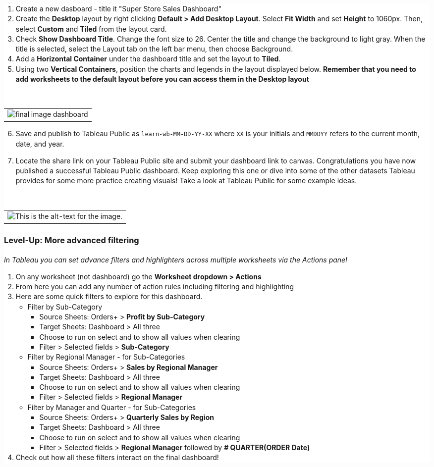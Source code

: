 1. Create a new dasboard - title it "Super Store Sales Dashboard"
1. Create the **Desktop** layout by right clicking **Default > Add Desktop Layout**. Select **Fit Width** and set **Height** to 1060px. Then, select **Custom** and **Tiled** from the layout card.
2. Check **Show Dashboard Title**. Change the font size to 26. Center the title and change the background to light gray. When the title is selected, select the Layout tab on the left bar menu, then choose Background.
4. Add a **Horizontal Container** under the dashboard title and set the layout to **Tiled**. 
5. Using two **Vertical Containers**, position the charts and legends in the layout displayed below.
**Remember that you need to add worksheets to the default layout before you can access them in the Desktop layout**

<br>
<div>
    <center>
<table><tr><td>
<img src="https://curriculum-content.s3.amazonaws.com/data-science/images/dashboard_final.png/dashboard_final.png" alt="final image dashboard" style="width: 800px;"/>
</td></tr></table>
    </center>
</div>

6. Save and publish to Tableau Public as `learn-wb-MM-DD-YY-XX` where `XX` is your initials and `MMDDYY` refers to the current month, date, and year.

7. Locate the share link on your Tableau Public site and submit your dashboard link to canvas. Congratulations you have now published a successful Tableau Public dashboard. Keep exploring this one or dive into some of the other datasets Tableau provides for some more practice creating visuals! Take a look at Tableau Public for some example ideas.

<br>
<div>
    <center>
<table><tr><td>
<img src="https://curriculum-content.s3.amazonaws.com/data-science/images/publish_share.png/publish_share.png" alt="This is the alt-text for the image." style="width: 800px;"/>
</td></tr></table>
    </center>
</div>

### Level-Up: More advanced filtering

*In Tableau you can set advance filters and highlighters across multiple worksheets via the Actions panel*

1. On any worksheet (not dashboard) go the **Worksheet dropdown > Actions**
2. From here you can add any number of action rules including filtering and highlighting
3. Here are some quick filters to explore for this dashboard.
    - Filter by Sub-Category
        - Source Sheets: Orders+ > **Profit by Sub-Category**
        - Target Sheets: Dashboard > All three
        - Choose to run on select and to show all values when clearing
        - Filter > Selected fields > **Sub-Category**
    - Filter by Regional Manager - for Sub-Categories
        - Source Sheets: Orders+ > **Sales by Regional Manager**
        - Target Sheets: Dashboard > All three
        - Choose to run on select and to show all values when clearing
        - Filter > Selected fields > **Regional Manager**
    - Filter by Manager and Quarter - for Sub-Categories
        - Source Sheets: Orders+ > **Quarterly Sales by Region**
        - Target Sheets: Dashboard > All three
        - Choose to run on select and to show all values when clearing
        - Filter > Selected fields > **Regional Manager** followed by **# QUARTER(ORDER Date)**
4. Check out how all these filters interact on the final dashboard!